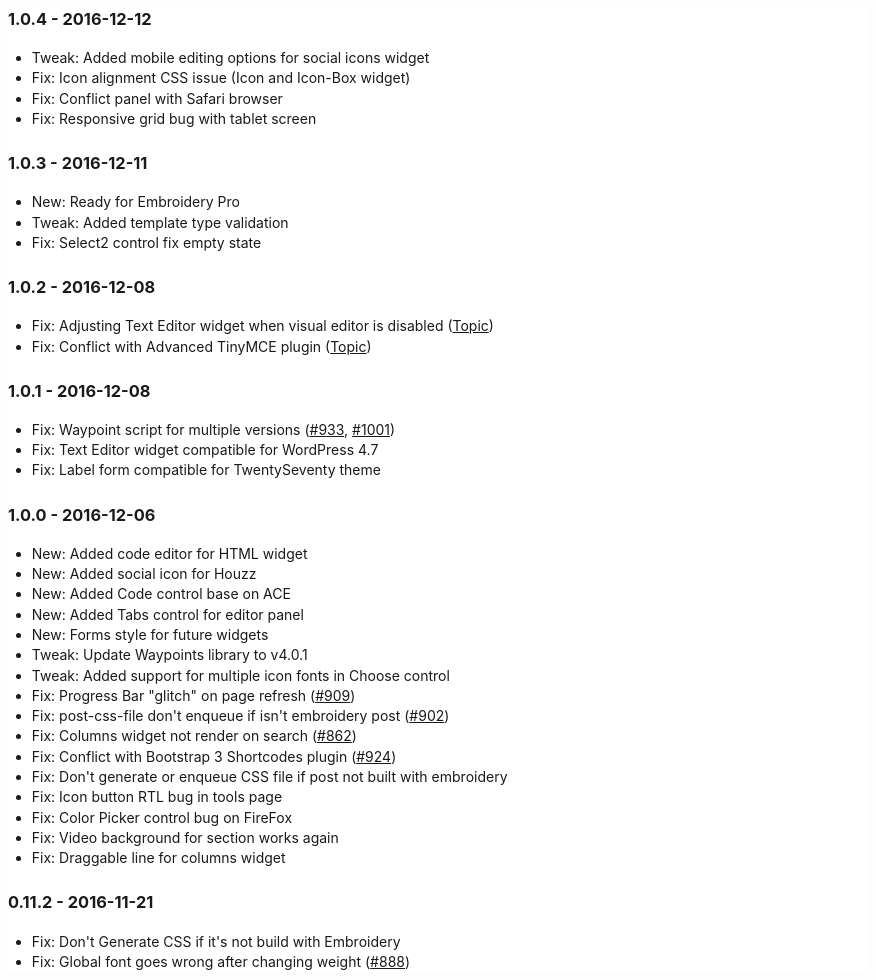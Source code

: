 ### 1.0.4 - 2016-12-12 ###
* Tweak: Added mobile editing options for social icons widget
* Fix: Icon alignment CSS issue (Icon and Icon-Box widget)
* Fix: Conflict panel with Safari browser
* Fix: Responsive grid bug with tablet screen

### 1.0.3 - 2016-12-11 ###
* New: Ready for Embroidery Pro
* Tweak: Added template type validation
* Fix: Select2 control fix empty state

### 1.0.2 - 2016-12-08 ###
* Fix: Adjusting Text Editor widget when visual editor is disabled ([Topic](https://wordpress.org/support/topic/text-editing-menu-is-blank/))
* Fix: Conflict with Advanced TinyMCE plugin ([Topic](https://wordpress.org/support/topic/1-0-1-disabled-the-text-edit-widget/))

### 1.0.1 - 2016-12-08 ###
* Fix: Waypoint script for multiple versions ([#933](https://github.com/pojome/embroidery/issues/933), [#1001](https://github.com/pojome/embroidery/issues/1001))
* Fix: Text Editor widget compatible for WordPress 4.7
* Fix: Label form compatible for TwentySeventy theme

### 1.0.0 - 2016-12-06 ###
* New: Added code editor for HTML widget
* New: Added social icon for Houzz
* New: Added Code control base on ACE
* New: Added Tabs control for editor panel
* New: Forms style for future widgets
* Tweak: Update Waypoints library to v4.0.1
* Tweak: Added support for multiple icon fonts in Choose control
* Fix: Progress Bar "glitch" on page refresh ([#909](https://github.com/pojome/embroidery/issues/909))
* Fix: post-css-file don't enqueue if isn't embroidery post ([#902](https://github.com/pojome/embroidery/issues/902))
* Fix: Columns widget not render on search ([#862](https://github.com/pojome/embroidery/issues/862))
* Fix: Conflict with Bootstrap 3 Shortcodes plugin ([#924](https://github.com/pojome/embroidery/issues/924))
* Fix: Don't generate or enqueue CSS file if post not built with embroidery
* Fix: Icon button RTL bug in tools page
* Fix: Color Picker control bug on FireFox
* Fix: Video background for section works again
* Fix: Draggable line for columns widget

### 0.11.2 - 2016-11-21 ###
* Fix: Don't Generate CSS if it's not build with Embroidery
* Fix: Global font goes wrong after changing weight ([#888](https://github.com/pojome/embroidery/issues/888))
